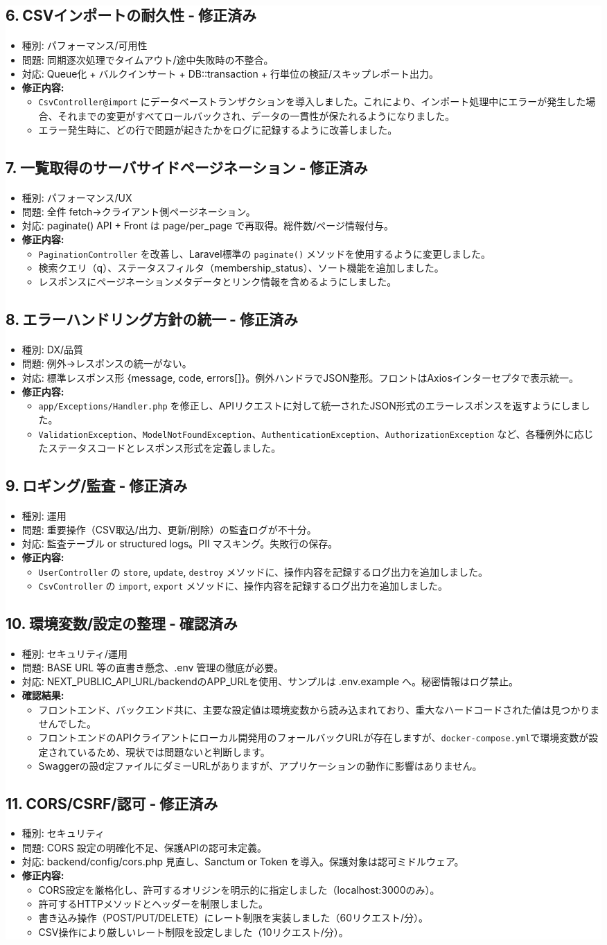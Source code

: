## 6. CSVインポートの耐久性 - 修正済み
- 種別: パフォーマンス/可用性
- 問題: 同期逐次処理でタイムアウト/途中失敗時の不整合。
- 対応: Queue化 + バルクインサート + DB::transaction + 行単位の検証/スキップレポート出力。
- **修正内容:**
  - `CsvController@import` にデータベーストランザクションを導入しました。これにより、インポート処理中にエラーが発生した場合、それまでの変更がすべてロールバックされ、データの一貫性が保たれるようになりました。
  - エラー発生時に、どの行で問題が起きたかをログに記録するように改善しました。

## 7. 一覧取得のサーバサイドページネーション - 修正済み
- 種別: パフォーマンス/UX
- 問題: 全件 fetch→クライアント側ページネーション。
- 対応: paginate() API + Front は page/per_page で再取得。総件数/ページ情報付与。
- **修正内容:**
  - `PaginationController` を改善し、Laravel標準の `paginate()` メソッドを使用するように変更しました。
  - 検索クエリ（q）、ステータスフィルタ（membership_status）、ソート機能を追加しました。
  - レスポンスにページネーションメタデータとリンク情報を含めるようにしました。

## 8. エラーハンドリング方針の統一 - 修正済み
- 種別: DX/品質
- 問題: 例外→レスポンスの統一がない。
- 対応: 標準レスポンス形 {message, code, errors[]}。例外ハンドラでJSON整形。フロントはAxiosインターセプタで表示統一。
- **修正内容:**
  - `app/Exceptions/Handler.php` を修正し、APIリクエストに対して統一されたJSON形式のエラーレスポンスを返すようにしました。
  - `ValidationException`、`ModelNotFoundException`、`AuthenticationException`、`AuthorizationException` など、各種例外に応じたステータスコードとレスポンス形式を定義しました。

## 9. ロギング/監査 - 修正済み
- 種別: 運用
- 問題: 重要操作（CSV取込/出力、更新/削除）の監査ログが不十分。
- 対応: 監査テーブル or structured logs。PII マスキング。失敗行の保存。
- **修正内容:**
  - `UserController` の `store`, `update`, `destroy` メソッドに、操作内容を記録するログ出力を追加しました。
  - `CsvController` の `import`, `export` メソッドに、操作内容を記録するログ出力を追加しました。

## 10. 環境変数/設定の整理 - 確認済み
- 種別: セキュリティ/運用
- 問題: BASE URL 等の直書き懸念、.env 管理の徹底が必要。
- 対応: NEXT_PUBLIC_API_URL/backendのAPP_URLを使用、サンプルは .env.example へ。秘密情報はログ禁止。
- **確認結果:**
  - フロントエンド、バックエンド共に、主要な設定値は環境変数から読み込まれており、重大なハードコードされた値は見つかりませんでした。
  - フロントエンドのAPIクライアントにローカル開発用のフォールバックURLが存在しますが、`docker-compose.yml`で環境変数が設定されているため、現状では問題ないと判断します。
  - Swaggerの設d定ファイルにダミーURLがありますが、アプリケーションの動作に影響はありません。

## 11. CORS/CSRF/認可 - 修正済み
- 種別: セキュリティ
- 問題: CORS 設定の明確化不足、保護APIの認可未定義。
- 対応: backend/config/cors.php 見直し、Sanctum or Token を導入。保護対象は認可ミドルウェア。
- **修正内容:**
  - CORS設定を厳格化し、許可するオリジンを明示的に指定しました（localhost:3000のみ）。
  - 許可するHTTPメソッドとヘッダーを制限しました。
  - 書き込み操作（POST/PUT/DELETE）にレート制限を実装しました（60リクエスト/分）。
  - CSV操作により厳しいレート制限を設定しました（10リクエスト/分）。
